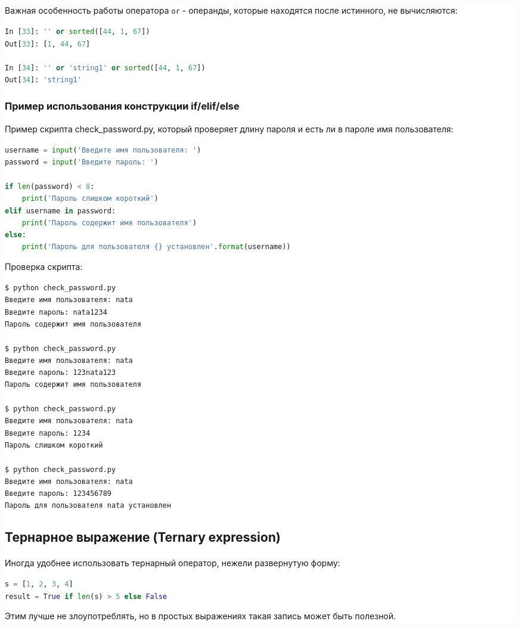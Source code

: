 Важная особенность работы оператора ``or`` - операнды, которые находятся
после истинного, не вычисляются:

```python
In [33]: '' or sorted([44, 1, 67])
Out[33]: [1, 44, 67]

In [34]: '' or 'string1' or sorted([44, 1, 67])
Out[34]: 'string1'
```

### Пример использования конструкции if/elif/else

Пример скрипта check_password.py, который проверяет длину пароля и есть
ли в пароле имя пользователя:

```python
username = input('Введите имя пользователя: ')
password = input('Введите пароль: ')

if len(password) < 8:
    print('Пароль слишком короткий')
elif username in password:
    print('Пароль содержит имя пользователя')
else:
    print('Пароль для пользователя {} установлен'.format(username))
```

Проверка скрипта:


```
$ python check_password.py
Введите имя пользователя: nata
Введите пароль: nata1234
Пароль содержит имя пользователя

$ python check_password.py
Введите имя пользователя: nata 
Введите пароль: 123nata123
Пароль содержит имя пользователя

$ python check_password.py
Введите имя пользователя: nata
Введите пароль: 1234
Пароль слишком короткий

$ python check_password.py
Введите имя пользователя: nata
Введите пароль: 123456789
Пароль для пользователя nata установлен
```


## Тернарное выражение (Ternary expression)

Иногда удобнее использовать тернарный оператор, нежели развернутую
форму:

```python
s = [1, 2, 3, 4]
result = True if len(s) > 5 else False
```

Этим лучше не злоупотреблять, но в простых выражениях такая запись может быть полезной.


